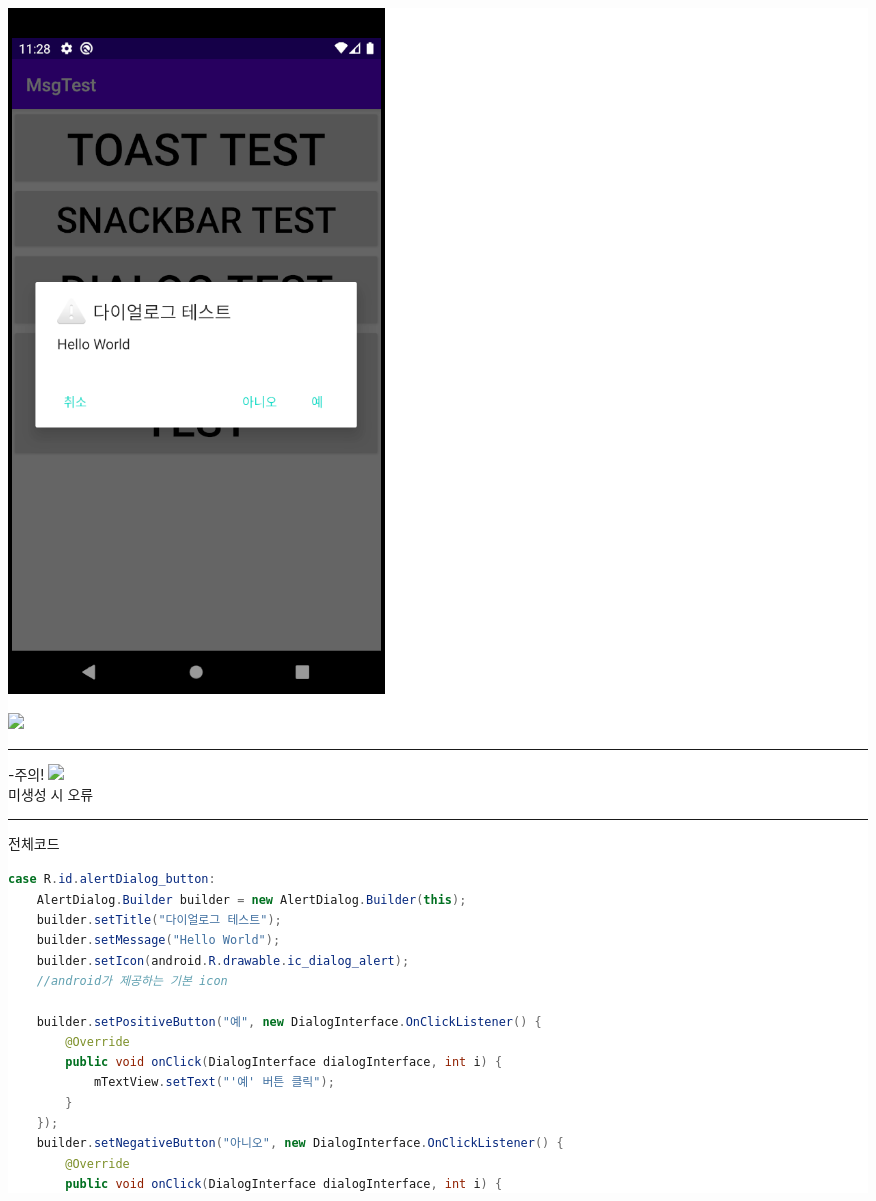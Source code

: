 ![](pic/DialogButtonCreate.png)

![](pic/DialogNegativeButton.png)

---
-주의!
![](pic/MustCreateAboutView.png)
<br/> 미생성 시 오류

---

전체코드
```java
case R.id.alertDialog_button:
    AlertDialog.Builder builder = new AlertDialog.Builder(this);
    builder.setTitle("다이얼로그 테스트");
    builder.setMessage("Hello World");
    builder.setIcon(android.R.drawable.ic_dialog_alert);
    //android가 제공하는 기본 icon

    builder.setPositiveButton("예", new DialogInterface.OnClickListener() {
        @Override
        public void onClick(DialogInterface dialogInterface, int i) {
            mTextView.setText("'예' 버튼 클릭");
        }
    });
    builder.setNegativeButton("아니오", new DialogInterface.OnClickListener() {
        @Override
        public void onClick(DialogInterface dialogInterface, int i) {
```